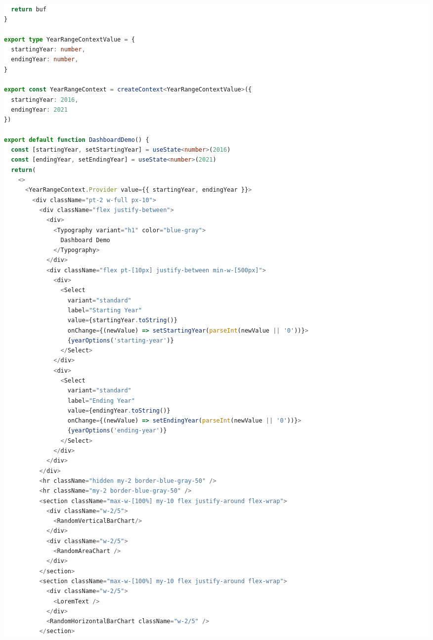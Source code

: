 ```typescript
  return buf
}

export type YearRangeContextValue = {
  startingYear: number,
  endingYear: number,
}

export const YearRangeContext = createContext<YearRangeContextValue>({
  startingYear: 2016,
  endingYear: 2021
})

export default function DashboardDemo() {
  const [startingYear, setStartingYear] = useState<number>(2016)
  const [endingYear, setEndingYear] = useState<number>(2021)
  return(
    <>
      <YearRangeContext.Provider value={{ startingYear, endingYear }}>
        <div className="pt-2 w-full px-10">
          <div className="flex justify-between">
            <div>
              <Typography variant="h1" color="blue-gray">
                Dashboard Demo
              </Typography>
            </div>
            <div className="flex pt-[10px] justify-between min-w-[500px]">
              <div>
                <Select
                  variant="standard"
                  label="Starting Year"
                  value={startingYear.toString()}
                  onChange={(newValue) => setStartingYear(parseInt(newValue || '0'))}>
                  {yearOptions('starting-year')}
                </Select>
              </div>
              <div>
                <Select
                  variant="standard"
                  label="Ending Year"
                  value={endingYear.toString()}
                  onChange={(newValue) => setEndingYear(parseInt(newValue || '0'))}>
                  {yearOptions('ending-year')}
                </Select>
              </div>
            </div>
          </div>
          <hr className="hidden my-2 border-blue-gray-50" />
          <hr className="my-2 border-blue-gray-50" />
          <section className="max-w-[100%] my-10 flex justify-around flex-wrap">
            <div className="w-2/5">
              <RandomVerticalBarChart/>
            </div>
            <div className="w-2/5">
              <RandomAreaChart />
            </div>
          </section>
          <section className="max-w-[100%] my-10 flex justify-around flex-wrap">
            <div className="w-2/5">
              <LoremText />
            </div>
            <RandomHorizontalBarChart className="w-2/5" />
          </section>
```
